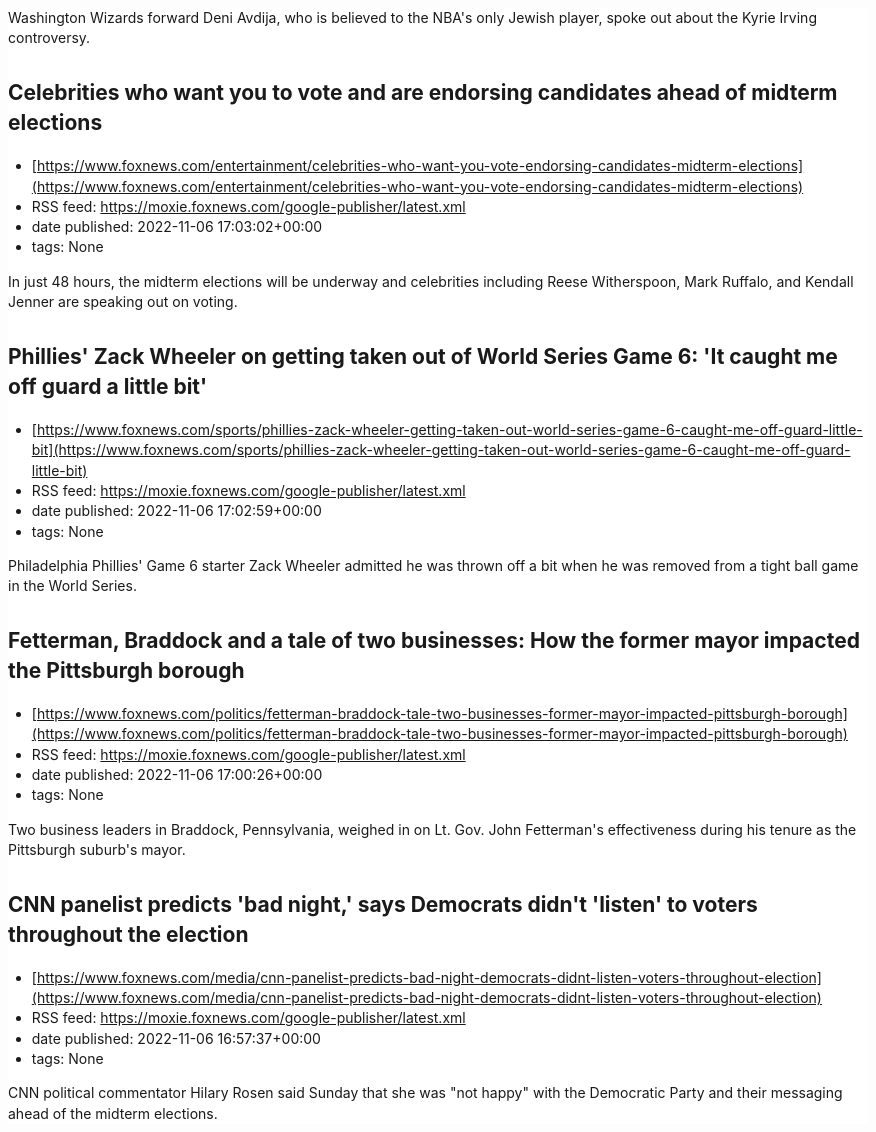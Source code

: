 Washington Wizards forward Deni Avdija, who is believed to the NBA's only Jewish player, spoke out about the Kyrie Irving controversy.

## Celebrities who want you to vote and are endorsing candidates ahead of midterm elections
 - [https://www.foxnews.com/entertainment/celebrities-who-want-you-vote-endorsing-candidates-midterm-elections](https://www.foxnews.com/entertainment/celebrities-who-want-you-vote-endorsing-candidates-midterm-elections)
 - RSS feed: https://moxie.foxnews.com/google-publisher/latest.xml
 - date published: 2022-11-06 17:03:02+00:00
 - tags: None

In just 48 hours, the midterm elections will be underway and celebrities including Reese Witherspoon, Mark Ruffalo, and Kendall Jenner are speaking out on voting.

## Phillies' Zack Wheeler on getting taken out of World Series Game 6: 'It caught me off guard a little bit'
 - [https://www.foxnews.com/sports/phillies-zack-wheeler-getting-taken-out-world-series-game-6-caught-me-off-guard-little-bit](https://www.foxnews.com/sports/phillies-zack-wheeler-getting-taken-out-world-series-game-6-caught-me-off-guard-little-bit)
 - RSS feed: https://moxie.foxnews.com/google-publisher/latest.xml
 - date published: 2022-11-06 17:02:59+00:00
 - tags: None

Philadelphia Phillies' Game 6 starter Zack Wheeler admitted he was thrown off a bit when he was removed from a tight ball game in the World Series.

## Fetterman, Braddock and a tale of two businesses: How the former mayor impacted the Pittsburgh borough
 - [https://www.foxnews.com/politics/fetterman-braddock-tale-two-businesses-former-mayor-impacted-pittsburgh-borough](https://www.foxnews.com/politics/fetterman-braddock-tale-two-businesses-former-mayor-impacted-pittsburgh-borough)
 - RSS feed: https://moxie.foxnews.com/google-publisher/latest.xml
 - date published: 2022-11-06 17:00:26+00:00
 - tags: None

Two business leaders in Braddock, Pennsylvania, weighed in on Lt. Gov. John Fetterman's effectiveness during his tenure as the Pittsburgh suburb's mayor.

## CNN panelist predicts 'bad night,' says Democrats didn't 'listen' to voters throughout the election
 - [https://www.foxnews.com/media/cnn-panelist-predicts-bad-night-democrats-didnt-listen-voters-throughout-election](https://www.foxnews.com/media/cnn-panelist-predicts-bad-night-democrats-didnt-listen-voters-throughout-election)
 - RSS feed: https://moxie.foxnews.com/google-publisher/latest.xml
 - date published: 2022-11-06 16:57:37+00:00
 - tags: None

CNN political commentator Hilary Rosen said Sunday that she was "not happy" with the Democratic Party and their messaging ahead of the midterm elections.
